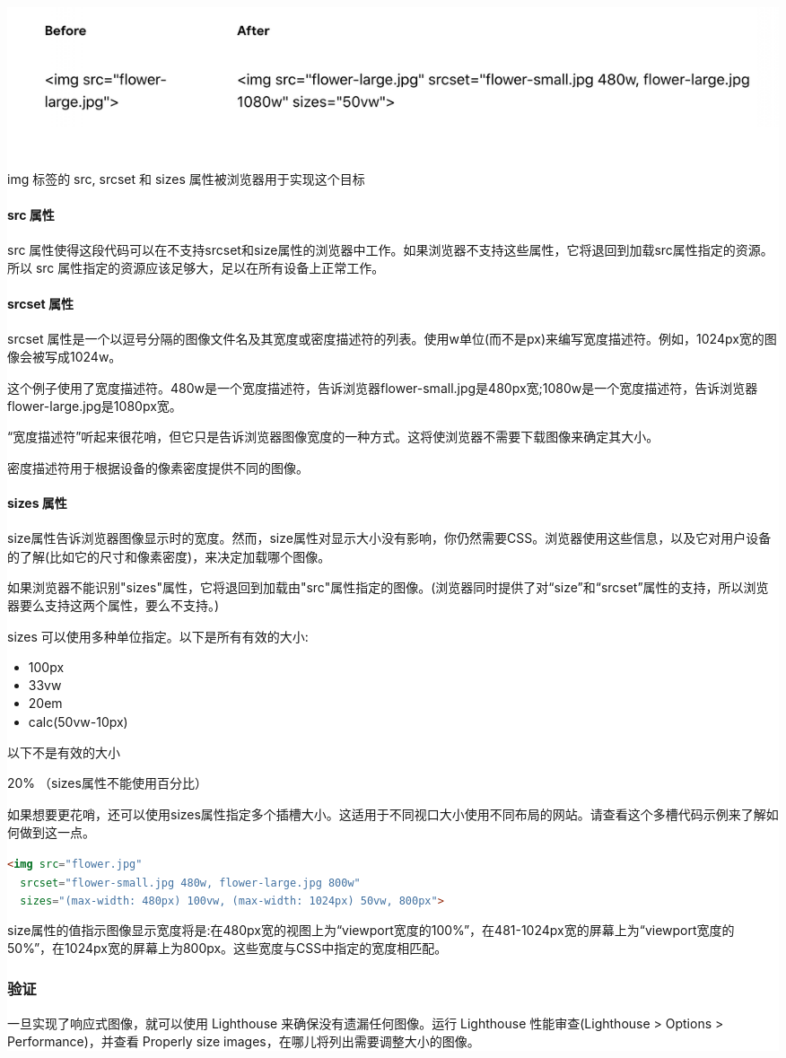 ![](./img/resizeImage.png)

img 标签的 src, srcset 和 sizes 属性被浏览器用于实现这个目标

#### src 属性

src 属性使得这段代码可以在不支持srcset和size属性的浏览器中工作。如果浏览器不支持这些属性，它将退回到加载src属性指定的资源。所以 src 属性指定的资源应该足够大，足以在所有设备上正常工作。

#### srcset 属性

srcset 属性是一个以逗号分隔的图像文件名及其宽度或密度描述符的列表。使用w单位(而不是px)来编写宽度描述符。例如，1024px宽的图像会被写成1024w。

这个例子使用了宽度描述符。480w是一个宽度描述符，告诉浏览器flower-small.jpg是480px宽;1080w是一个宽度描述符，告诉浏览器flower-large.jpg是1080px宽。

“宽度描述符”听起来很花哨，但它只是告诉浏览器图像宽度的一种方式。这将使浏览器不需要下载图像来确定其大小。

密度描述符用于根据设备的像素密度提供不同的图像。

#### sizes 属性

size属性告诉浏览器图像显示时的宽度。然而，size属性对显示大小没有影响，你仍然需要CSS。浏览器使用这些信息，以及它对用户设备的了解(比如它的尺寸和像素密度)，来决定加载哪个图像。

如果浏览器不能识别"sizes"属性，它将退回到加载由"src"属性指定的图像。(浏览器同时提供了对“size”和“srcset”属性的支持，所以浏览器要么支持这两个属性，要么不支持。)

sizes 可以使用多种单位指定。以下是所有有效的大小:

* 100px
* 33vw
* 20em
* calc(50vw-10px)

以下不是有效的大小

20% （sizes属性不能使用百分比）

如果想要更花哨，还可以使用sizes属性指定多个插槽大小。这适用于不同视口大小使用不同布局的网站。请查看这个多槽代码示例来了解如何做到这一点。

```html
<img src="flower.jpg"
  srcset="flower-small.jpg 480w, flower-large.jpg 800w"
  sizes="(max-width: 480px) 100vw, (max-width: 1024px) 50vw, 800px">
```

size属性的值指示图像显示宽度将是:在480px宽的视图上为“viewport宽度的100%”，在481-1024px宽的屏幕上为“viewport宽度的50%”，在1024px宽的屏幕上为800px。这些宽度与CSS中指定的宽度相匹配。

### 验证

一旦实现了响应式图像，就可以使用 Lighthouse 来确保没有遗漏任何图像。运行 Lighthouse 性能审查(Lighthouse > Options > Performance)，并查看 Properly size images，在哪儿将列出需要调整大小的图像。
